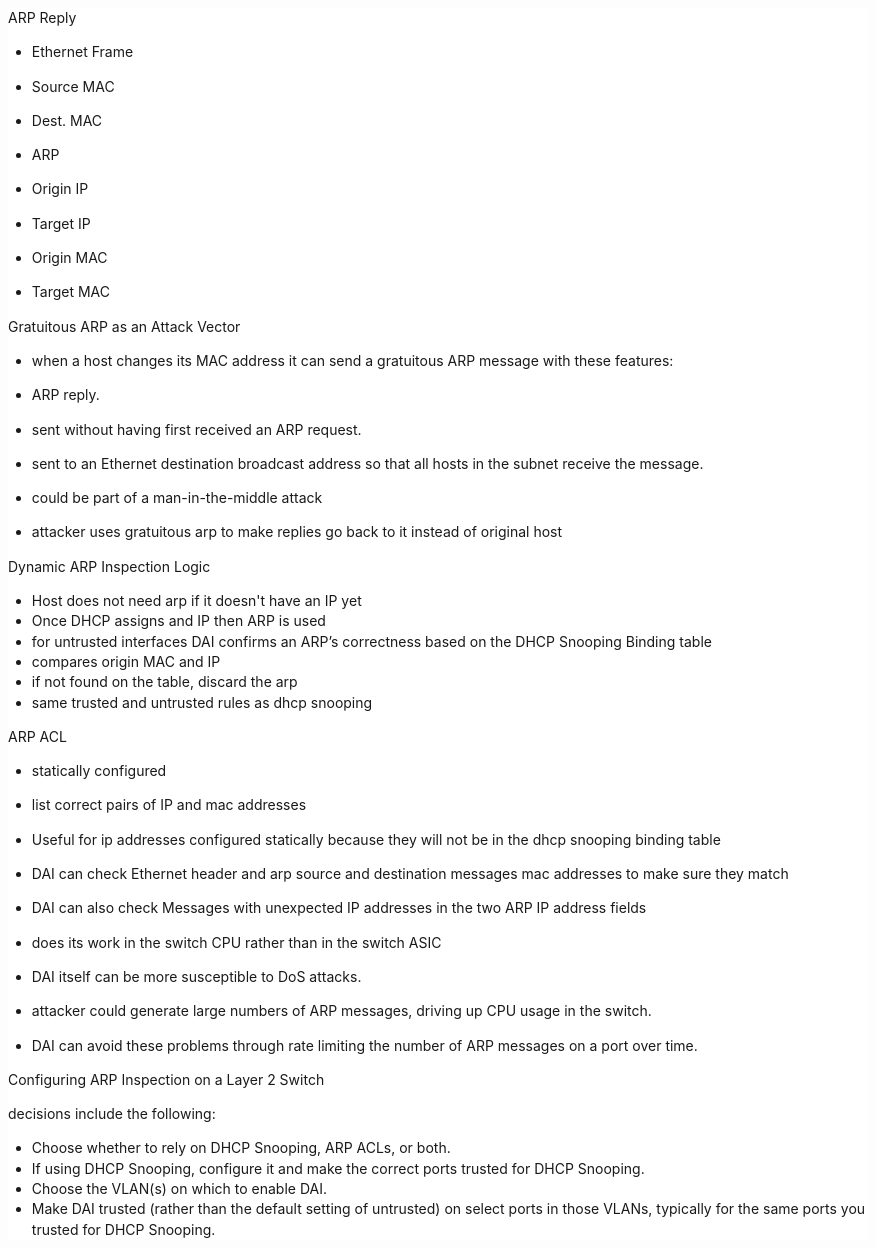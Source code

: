 ARP Reply

- Ethernet Frame

- Source MAC
- Dest. MAC

- ARP

- Origin IP
- Target IP
- Origin MAC
- Target MAC

Gratuitous ARP as an Attack Vector

- when a host changes its MAC address it can send a gratuitous ARP message with these features:

- ARP reply.
- sent without having first received an ARP request.
- sent to an Ethernet destination broadcast address so that all hosts in the subnet receive the message.

- could be part of a man-in-the-middle attack

- attacker uses gratuitous arp to make replies go back to it instead of original host

Dynamic ARP Inspection Logic

- Host does not need arp if it doesn't have an IP yet
- Once DHCP assigns and IP then ARP is used
- for untrusted interfaces DAI confirms an ARP’s correctness based on the DHCP Snooping Binding table
- compares origin MAC and IP
- if not found on the table, discard the arp
- same trusted and untrusted rules as dhcp snooping

ARP ACL

- statically configured
- list correct pairs of IP and mac addresses
- Useful for ip addresses configured statically because they will not be in the dhcp snooping binding table

- DAI can check Ethernet header and arp source and destination messages mac addresses to make sure they match
- DAI can also check Messages with unexpected IP addresses in the two ARP IP address fields
- does its work in the switch CPU rather than in the switch ASIC

- DAI itself can be more susceptible to DoS attacks.
- attacker could generate large numbers of ARP messages, driving up CPU usage in the switch.
- DAI can avoid these problems through rate limiting the number of ARP messages on a port over time.

Configuring ARP Inspection on a Layer 2 Switch

decisions include the following:

- Choose whether to rely on DHCP Snooping, ARP ACLs, or both.
- If using DHCP Snooping, configure it and make the correct ports trusted for DHCP Snooping.
- Choose the VLAN(s) on which to enable DAI.
- Make DAI trusted (rather than the default setting of untrusted) on select ports in those VLANs, typically for the same ports you trusted for DHCP Snooping.
